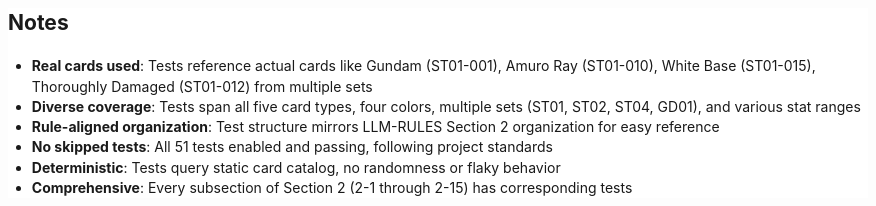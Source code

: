 ## Notes
- **Real cards used**: Tests reference actual cards like Gundam (ST01-001), Amuro Ray (ST01-010), White Base (ST01-015), Thoroughly Damaged (ST01-012) from multiple sets
- **Diverse coverage**: Tests span all five card types, four colors, multiple sets (ST01, ST02, ST04, GD01), and various stat ranges
- **Rule-aligned organization**: Test structure mirrors LLM-RULES Section 2 organization for easy reference
- **No skipped tests**: All 51 tests enabled and passing, following project standards
- **Deterministic**: Tests query static card catalog, no randomness or flaky behavior
- **Comprehensive**: Every subsection of Section 2 (2-1 through 2-15) has corresponding tests
